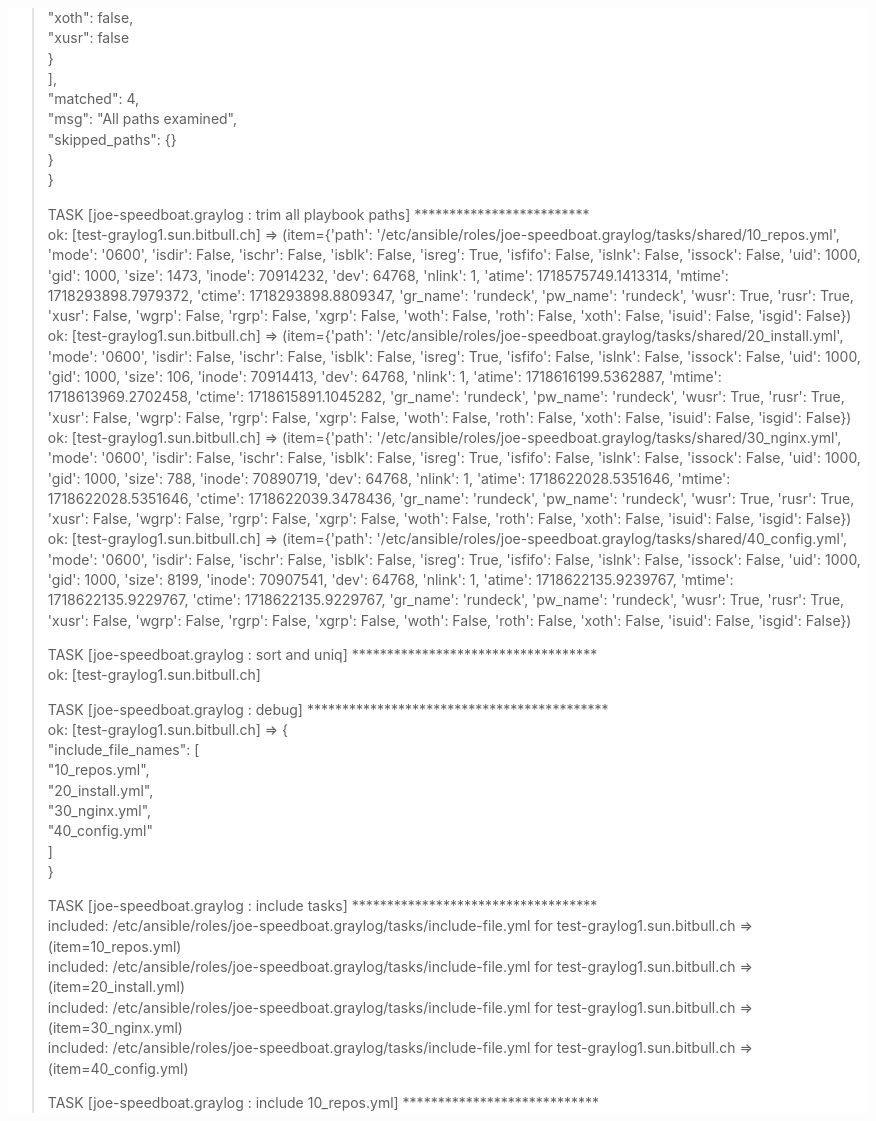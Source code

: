 > "xoth": false,  
> "xusr": false  
> }  
> ],  
> "matched": 4,  
> "msg": "All paths examined",  
> "skipped_paths": {}  
> }  
> }  
>  
> TASK [joe-speedboat.graylog : trim all playbook paths] *************************  
> ok: [test-graylog1.sun.bitbull.ch] => (item={'path': '/etc/ansible/roles/joe-speedboat.graylog/tasks/shared/10_repos.yml', 'mode': '0600', 'isdir': False, 'ischr': False, 'isblk': False, 'isreg': True, 'isfifo': False, 'islnk': False, 'issock': False, 'uid': 1000, 'gid': 1000, 'size': 1473, 'inode': 70914232, 'dev': 64768, 'nlink': 1, 'atime': 1718575749.1413314, 'mtime': 1718293898.7979372, 'ctime': 1718293898.8809347, 'gr_name': 'rundeck', 'pw_name': 'rundeck', 'wusr': True, 'rusr': True, 'xusr': False, 'wgrp': False, 'rgrp': False, 'xgrp': False, 'woth': False, 'roth': False, 'xoth': False, 'isuid': False, 'isgid': False})  
> ok: [test-graylog1.sun.bitbull.ch] => (item={'path': '/etc/ansible/roles/joe-speedboat.graylog/tasks/shared/20_install.yml', 'mode': '0600', 'isdir': False, 'ischr': False, 'isblk': False, 'isreg': True, 'isfifo': False, 'islnk': False, 'issock': False, 'uid': 1000, 'gid': 1000, 'size': 106, 'inode': 70914413, 'dev': 64768, 'nlink': 1, 'atime': 1718616199.5362887, 'mtime': 1718613969.2702458, 'ctime': 1718615891.1045282, 'gr_name': 'rundeck', 'pw_name': 'rundeck', 'wusr': True, 'rusr': True, 'xusr': False, 'wgrp': False, 'rgrp': False, 'xgrp': False, 'woth': False, 'roth': False, 'xoth': False, 'isuid': False, 'isgid': False})  
> ok: [test-graylog1.sun.bitbull.ch] => (item={'path': '/etc/ansible/roles/joe-speedboat.graylog/tasks/shared/30_nginx.yml', 'mode': '0600', 'isdir': False, 'ischr': False, 'isblk': False, 'isreg': True, 'isfifo': False, 'islnk': False, 'issock': False, 'uid': 1000, 'gid': 1000, 'size': 788, 'inode': 70890719, 'dev': 64768, 'nlink': 1, 'atime': 1718622028.5351646, 'mtime': 1718622028.5351646, 'ctime': 1718622039.3478436, 'gr_name': 'rundeck', 'pw_name': 'rundeck', 'wusr': True, 'rusr': True, 'xusr': False, 'wgrp': False, 'rgrp': False, 'xgrp': False, 'woth': False, 'roth': False, 'xoth': False, 'isuid': False, 'isgid': False})  
> ok: [test-graylog1.sun.bitbull.ch] => (item={'path': '/etc/ansible/roles/joe-speedboat.graylog/tasks/shared/40_config.yml', 'mode': '0600', 'isdir': False, 'ischr': False, 'isblk': False, 'isreg': True, 'isfifo': False, 'islnk': False, 'issock': False, 'uid': 1000, 'gid': 1000, 'size': 8199, 'inode': 70907541, 'dev': 64768, 'nlink': 1, 'atime': 1718622135.9239767, 'mtime': 1718622135.9229767, 'ctime': 1718622135.9229767, 'gr_name': 'rundeck', 'pw_name': 'rundeck', 'wusr': True, 'rusr': True, 'xusr': False, 'wgrp': False, 'rgrp': False, 'xgrp': False, 'woth': False, 'roth': False, 'xoth': False, 'isuid': False, 'isgid': False})  
>  
> TASK [joe-speedboat.graylog : sort and uniq] ***********************************  
> ok: [test-graylog1.sun.bitbull.ch]  
>  
> TASK [joe-speedboat.graylog : debug] *******************************************  
> ok: [test-graylog1.sun.bitbull.ch] => {  
> "include_file_names": [  
> "10_repos.yml",  
> "20_install.yml",  
> "30_nginx.yml",  
> "40_config.yml"  
> ]  
> }  
>  
> TASK [joe-speedboat.graylog : include tasks] ***********************************  
> included: /etc/ansible/roles/joe-speedboat.graylog/tasks/include-file.yml for test-graylog1.sun.bitbull.ch => (item=10_repos.yml)  
> included: /etc/ansible/roles/joe-speedboat.graylog/tasks/include-file.yml for test-graylog1.sun.bitbull.ch => (item=20_install.yml)  
> included: /etc/ansible/roles/joe-speedboat.graylog/tasks/include-file.yml for test-graylog1.sun.bitbull.ch => (item=30_nginx.yml)  
> included: /etc/ansible/roles/joe-speedboat.graylog/tasks/include-file.yml for test-graylog1.sun.bitbull.ch => (item=40_config.yml)  
>  
> TASK [joe-speedboat.graylog : include 10_repos.yml] ****************************  